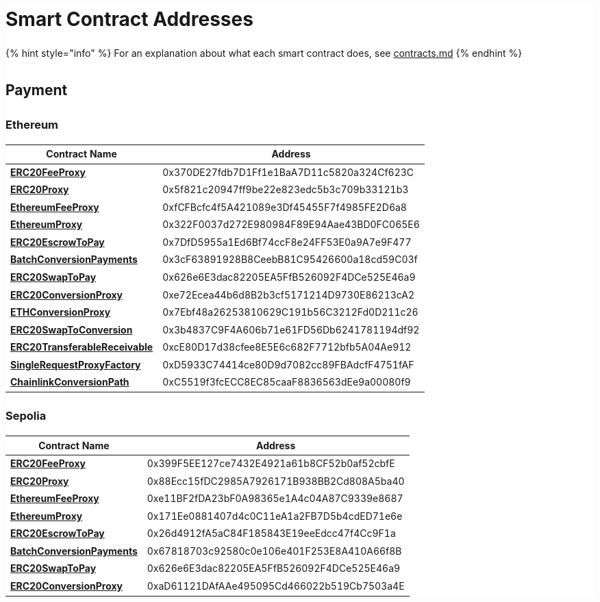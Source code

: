 # Smart Contract Addresses

{% hint style="info" %}
For an explanation about what each smart contract does, see [contracts.md](../../advanced/protocol-overview/contracts.md "mention")
{% endhint %}

## Payment

### Ethereum

| Contract Name                                                                                                                                                               | Address                                    |
| --------------------------------------------------------------------------------------------------------------------------------------------------------------------------- | ------------------------------------------ |
| [**ERC20FeeProxy**](https://github.com/RequestNetwork/requestNetwork/blob/master/packages/smart-contracts/src/contracts/ERC20FeeProxy.sol)                                  | 0x370DE27fdb7D1Ff1e1BaA7D11c5820a324Cf623C |
| [**ERC20Proxy**](https://github.com/RequestNetwork/requestNetwork/blob/master/packages/smart-contracts/src/contracts/ERC20Proxy.sol)                                        | 0x5f821c20947ff9be22e823edc5b3c709b33121b3 |
| [**EthereumFeeProxy**](https://github.com/RequestNetwork/requestNetwork/blob/master/packages/smart-contracts/src/contracts/EthereumFeeProxy.sol)                            | 0xfCFBcfc4f5A421089e3Df45455F7f4985FE2D6a8 |
| [**EthereumProxy**](https://github.com/RequestNetwork/requestNetwork/blob/master/packages/smart-contracts/src/contracts/EthereumProxy.sol)                                  | 0x322F0037d272E980984F89E94Aae43BD0FC065E6 |
| [**ERC20EscrowToPay**](https://github.com/RequestNetwork/requestNetwork/blob/master/packages/smart-contracts/src/contracts/ERC20EscrowToPay.sol)                            | 0x7DfD5955a1Ed6Bf74ccF8e24FF53E0a9A7e9F477 |
| [**BatchConversionPayments**](https://github.com/RequestNetwork/requestNetwork/blob/master/packages/smart-contracts/src/contracts/BatchConversionPayments.sol)              | 0x3cF63891928B8CeebB81C95426600a18cd59C03f |
| [**ERC20SwapToPay**](https://github.com/RequestNetwork/requestNetwork/blob/master/packages/smart-contracts/src/contracts/ERC20SwapToPay.sol)                                | 0x626e6E3dac82205EA5FfB526092F4DCe525E46a9 |
| [**ERC20ConversionProxy**](https://github.com/RequestNetwork/requestNetwork/blob/master/packages/smart-contracts/src/contracts/Erc20ConversionProxy.sol)                    | 0xe72Ecea44b6d8B2b3cf5171214D9730E86213cA2 |
| [**ETHConversionProxy**](https://github.com/RequestNetwork/requestNetwork/blob/master/packages/smart-contracts/src/contracts/EthConversionProxy.sol)                        | 0x7Ebf48a26253810629C191b56C3212Fd0D211c26 |
| [**ERC20SwapToConversion**](https://github.com/RequestNetwork/requestNetwork/blob/master/packages/smart-contracts/src/contracts/ERC20SwapToConversion.sol)                  | 0x3b4837C9F4A606b71e61FD56Db6241781194df92 |
| [**ERC20TransferableReceivable**](https://github.com/RequestNetwork/requestNetwork/blob/master/packages/smart-contracts/src/contracts/ERC20TransferableReceivable.sol)      | 0xcE80D17d38cfee8E5E6c682F7712bfb5A04Ae912 |
| [**SingleRequestProxyFactory**](https://github.com/RequestNetwork/requestNetwork/blob/master/packages/smart-contracts/src/lib/artifacts/SingleRequestProxyFactory/index.ts) | 0xD5933C74414ce80D9d7082cc89FBAdcfF4751fAF |
| [**ChainlinkConversionPath**](https://github.com/RequestNetwork/requestNetwork/blob/master/packages/smart-contracts/src/lib/artifacts/ChainlinkConversionPath/index.ts)     | 0xC5519f3fcECC8EC85caaF8836563dEe9a00080f9 |

### Sepolia

| Contract Name                                                                                                                                                               | Address                                                  |
| --------------------------------------------------------------------------------------------------------------------------------------------------------------------------- | -------------------------------------------------------- |
| [**ERC20FeeProxy**](https://github.com/RequestNetwork/requestNetwork/blob/master/packages/smart-contracts/src/contracts/ERC20FeeProxy.sol)                                  | 0x399F5EE127ce7432E4921a61b8CF52b0af52cbfE               |
| [**ERC20Proxy**](https://github.com/RequestNetwork/requestNetwork/blob/master/packages/smart-contracts/src/contracts/ERC20Proxy.sol)                                        | 0x88Ecc15fDC2985A7926171B938BB2Cd808A5ba40               |
| [**EthereumFeeProxy**](https://github.com/RequestNetwork/requestNetwork/blob/master/packages/smart-contracts/src/contracts/EthereumFeeProxy.sol)                            | 0xe11BF2fDA23bF0A98365e1A4c04A87C9339e8687               |
| [**EthereumProxy**](https://github.com/RequestNetwork/requestNetwork/blob/master/packages/smart-contracts/src/contracts/EthereumProxy.sol)                                  | 0x171Ee0881407d4c0C11eA1a2FB7D5b4cdED71e6e               |
| [**ERC20EscrowToPay**](https://github.com/RequestNetwork/requestNetwork/blob/master/packages/smart-contracts/src/contracts/ERC20EscrowToPay.sol)                            | 0x26d4912fA5aC84F185843E19eeEdcc47f4Cc9F1a               |
| [**BatchConversionPayments**](https://github.com/RequestNetwork/requestNetwork/blob/master/packages/smart-contracts/src/contracts/BatchConversionPayments.sol)              | 0x67818703c92580c0e106e401F253E8A410A66f8B               |
| [**ERC20SwapToPay**](https://github.com/RequestNetwork/requestNetwork/blob/master/packages/smart-contracts/src/contracts/ERC20SwapToPay.sol)                                | 0x626e6E3dac82205EA5FfB526092F4DCe525E46a9               |
| [**ERC20ConversionProxy**](https://github.com/RequestNetwork/requestNetwork/blob/master/packages/smart-contracts/src/contracts/Erc20ConversionProxy.sol)                    | 0xaD61121DAfAAe495095Cd466022b519Cb7503a4E               |